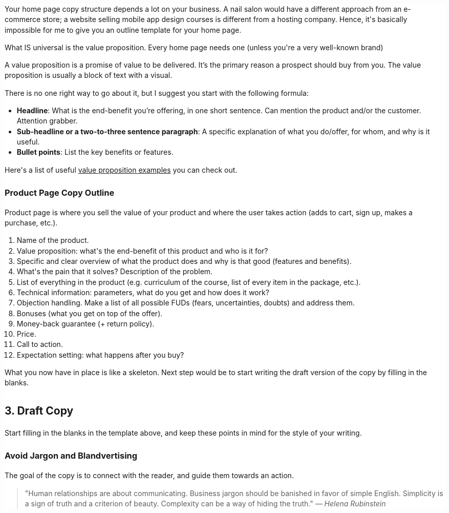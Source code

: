 Your home page copy structure depends a lot on your business. A nail salon would have a different approach from an e-commerce store; a website selling mobile app design courses is different from a hosting company. Hence, it's basically impossible for me to give you an outline template for your home page.

What IS universal is the value proposition. Every home page needs one (unless you're a very well-known brand)

A value proposition is a promise of value to be delivered. It’s the primary reason a prospect should buy from you. The value proposition is usually a block of text with a visual.

There is no one right way to go about it, but I suggest you start with the following formula:

*   **Headline**: What is the end-benefit you’re offering, in one short sentence. Can mention the product and/or the customer. Attention grabber.
*   **Sub-headline or a two-to-three sentence paragraph**: A specific explanation of what you do/offer, for whom, and why is it useful.
*   **Bullet points**: List the key benefits or features.

Here's a list of useful <a href="https://conversionxl.com/value-proposition-examples-how-to-create/">value proposition examples</a> you can check out.</p>

### **Product Page Copy Outline**

Product page is where you sell the value of your product and where the user takes action (adds to cart, sign up, makes a purchase, etc.).

1.  Name of the product.
2.  Value proposition: what's the end-benefit of this product and who is it for?
3.  Specific and clear overview of what the product does and why is that good (features and benefits).
4.  What's the pain that it solves? Description of the problem.
5.  List of everything in the product (e.g. curriculum of the course, list of every item in the package, etc.).
6.  Technical information: parameters, what do you get and how does it work?
7.  Objection handling. Make a list of all possible FUDs (fears, uncertainties, doubts) and address them.
8.  Bonuses (what you get on top of the offer).
9.  Money-back guarantee (+ return policy).
10.  Price.
11.  Call to action.
12.  Expectation setting: what happens after you buy?

What you now have in place is like a skeleton. Next step would be to start writing the draft version of the copy by filling in the blanks.</p>

## 3\. Draft Copy

Start filling in the blanks in the template above, and keep these points in mind for the style of your writing.</p>

### **Avoid Jargon and Blandvertising**

The goal of the copy is to connect with the reader, and guide them towards an action.
<blockquote>"Human relationships are about communicating. Business jargon should be banished in favor of simple English. Simplicity is a sign of truth and a criterion of beauty. Complexity can be a way of hiding the truth."
<em>— Helena Rubinstein</em></blockquote>
